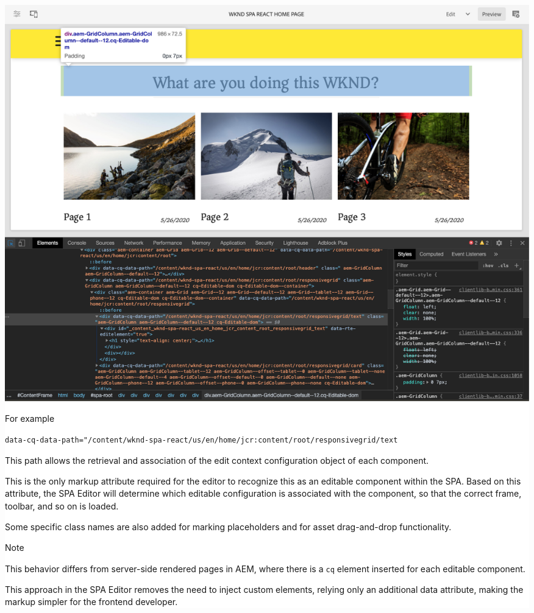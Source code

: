    ![Inspecting WKND SPA Project elements](assets/wknd-inspector.png)

   For example

   `data-cq-data-path="/content/wknd-spa-react/us/en/home/jcr:content/root/responsivegrid/text`

   This path allows the retrieval and association of the edit context configuration object of each component.

   This is the only markup attribute required for the editor to recognize this as an editable component within the SPA. Based on this attribute, the SPA Editor will determine which editable configuration is associated with the component, so that the correct frame, toolbar, and so on is loaded.

   Some specific class names are also added for marking placeholders and for asset drag-and-drop functionality.

   >[!NOTE]
   >
   >This behavior differs from server-side rendered pages in AEM, where there is a `cq` element inserted for each editable component.
   >
   >This approach in the SPA Editor removes the need to inject custom elements, relying only an additional data attribute, making the markup simpler for the frontend developer.
